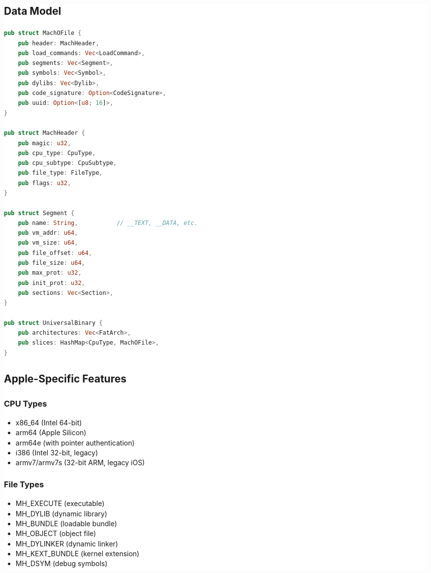 ## Data Model

```rust
pub struct MachOFile {
    pub header: MachHeader,
    pub load_commands: Vec<LoadCommand>,
    pub segments: Vec<Segment>,
    pub symbols: Vec<Symbol>,
    pub dylibs: Vec<Dylib>,
    pub code_signature: Option<CodeSignature>,
    pub uuid: Option<[u8; 16]>,
}

pub struct MachHeader {
    pub magic: u32,
    pub cpu_type: CpuType,
    pub cpu_subtype: CpuSubtype,
    pub file_type: FileType,
    pub flags: u32,
}

pub struct Segment {
    pub name: String,           // __TEXT, __DATA, etc.
    pub vm_addr: u64,
    pub vm_size: u64,
    pub file_offset: u64,
    pub file_size: u64,
    pub max_prot: u32,
    pub init_prot: u32,
    pub sections: Vec<Section>,
}

pub struct UniversalBinary {
    pub architectures: Vec<FatArch>,
    pub slices: HashMap<CpuType, MachOFile>,
}
```

## Apple-Specific Features

### CPU Types
- x86_64 (Intel 64-bit)
- arm64 (Apple Silicon)
- arm64e (with pointer authentication)
- i386 (Intel 32-bit, legacy)
- armv7/armv7s (32-bit ARM, legacy iOS)

### File Types
- MH_EXECUTE (executable)
- MH_DYLIB (dynamic library)
- MH_BUNDLE (loadable bundle)
- MH_OBJECT (object file)
- MH_DYLINKER (dynamic linker)
- MH_KEXT_BUNDLE (kernel extension)
- MH_DSYM (debug symbols)
